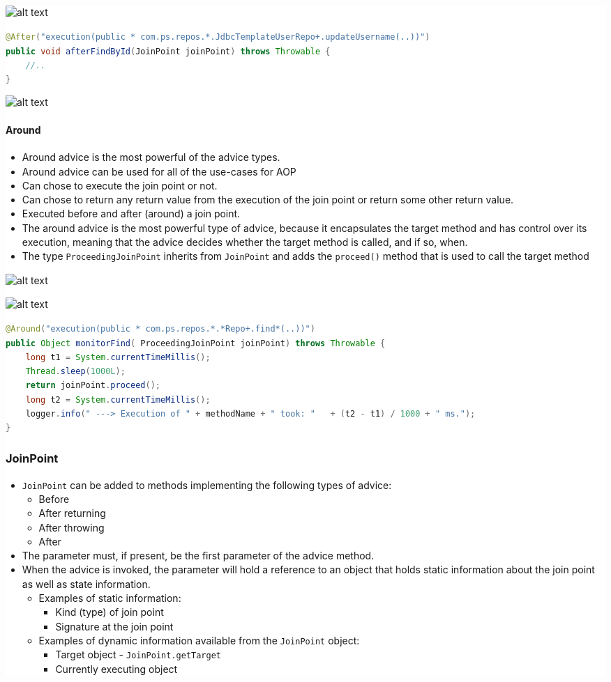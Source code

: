 ![alt text](images/aop/Screenshot_2.png "Screenshot_2")

```java
@After("execution(public * com.ps.repos.*.JdbcTemplateUserRepo+.updateUsername(..))")
public void afterFindById(JoinPoint joinPoint) throws Throwable {
	//..
}
```

![alt text](images/pet-sitter/Screenshot_11.png "Screenshot_11")

#### Around

- Around advice is the most powerful of the advice types.
- Around advice can be used for all of the use-cases for AOP
- Can chose to execute the join point or not.
- Can chose to return any return value from the execution of the join point or return some other return value.
- Executed before and after (around) a join point.
- The around advice is the most powerful type of advice, because it encapsulates the target method and has control over its execution, 
  meaning that the advice decides whether the target method is called, and if so, when.
- The type `ProceedingJoinPoint` inherits from `JoinPoint` and adds the `proceed()` method that is used to call the target method

![alt text](images/aop/Screenshot_5.png "Screenshot_5")

![alt text](images/aop/Screenshot_6.png "Screenshot_6")

```java
@Around("execution(public * com.ps.repos.*.*Repo+.find*(..))")
public Object monitorFind( ProceedingJoinPoint joinPoint) throws Throwable {
	long t1 = System.currentTimeMillis();
	Thread.sleep(1000L);
	return joinPoint.proceed();
	long t2 = System.currentTimeMillis();
	logger.info(" ---> Execution of " + methodName + " took: "   + (t2 - t1) / 1000 + " ms.");
}
```

### JoinPoint

- `JoinPoint` can be added to methods implementing the following types of advice:
	- Before
    - After returning
    - After throwing
    - After 
- The parameter must, if present, be the first parameter of the advice method.
- When the advice is invoked, the parameter will hold a reference to an object that holds static information about the join point as well as state information.
	- Examples of static information:
		- Kind (type) of join point
		- Signature at the join point
	- Examples of dynamic information available from the `JoinPoint` object:	
		- Target object - `JoinPoint.getTarget`
		- Currently executing object
